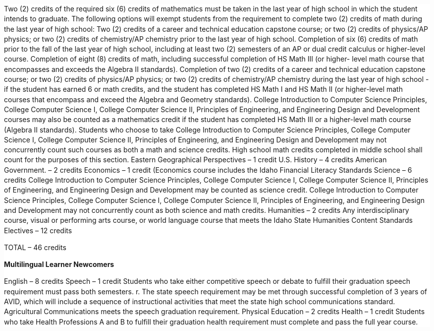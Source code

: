 Two (2) credits of the required six (6) credits of mathematics must be taken in the last year of high school
in which the student intends to graduate.
The following options will exempt students from the requirement to complete two (2) credits of math
during the last year of high school:
Two (2) credits of a career and technical education capstone course; or two (2) credits of
physics/AP physics; or two (2) credits of chemistry/AP chemistry prior to the last year of high
school.
Completion of six (6) credits of math prior to the fall of the last year of high school, including at
least two (2) semesters of an AP or dual credit calculus or higher-level course.
Completion of eight (8) credits of math, including successful completion of HS Math III (or higher-
level math course that encompasses and exceeds the Algebra II standards).
Completion of two (2) credits of a career and technical education capstone course; or two (2)
credits of physics/AP physics; or two (2) credits of chemistry/AP chemistry during the last year of
high school - if the student has earned 6 or math credits, and the student has completed HS Math I
and HS Math II (or higher-level math courses that encompass and exceed the Algebra and
Geometry standards).
College Introduction to Computer Science Principles, College Computer Science I, College Computer
Science II, Principles of Engineering, and Engineering Design and Development courses may also be
counted as a mathematics credit if the student has completed HS Math III or a higher-level math course
(Algebra II standards). Students who choose to take College Introduction to Computer Science Principles,
College Computer Science I, College Computer Science II, Principles of Engineering, and Engineering
Design and Development may not concurrently count such courses as both a math and science credits.
High school math credits completed in middle school shall count for the purposes of this section.
Eastern Geographical Perspectives – 1 credit
U.S. History – 4 credits
American Government. – 2 credits
Economics – 1 credit (Economics course includes the Idaho Financial Literacy Standards
Science – 6 credits
College Introduction to Computer Science Principles, College Computer Science I, College Computer
Science II, Principles of Engineering, and Engineering Design and Development may be counted as
science credit. College Introduction to Computer Science Principles, College Computer Science I, College
Computer Science II, Principles of Engineering, and Engineering Design and Development may not
concurrently count as both science and math credits.
Humanities – 2 credits
Any interdisciplinary course, visual or performing arts course, or world language course that meets the
Idaho State Humanities Content Standards
Electives – 12 credits


TOTAL – 46 credits


**Multilingual Learner Newcomers**


English – 8 credits
Speech – 1 credit
Students who take either competitive speech or debate to fulfill their graduation speech requirement
must pass both semesters. r.
The state speech requirement may be met through successful completion of 3 years of AVID, which will
include a sequence of instructional activities that meet the state high school communications standard.
Agricultural Communications meets the speech graduation requirement.
Physical Education – 2 credits
Health – 1 credit
Students who take Health Professions A and B to fulfill their graduation health requirement must
complete and pass the full year course.